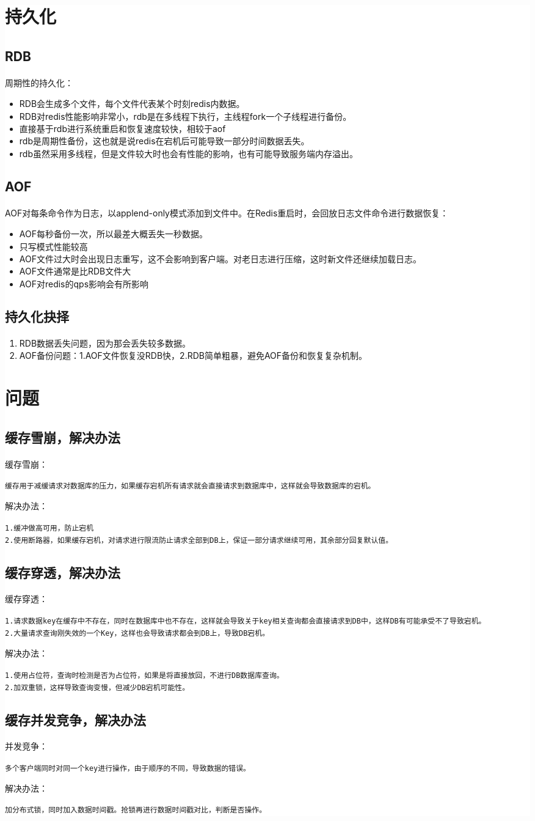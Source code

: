 # 持久化
## RDB
周期性的持久化：
  - RDB会生成多个文件，每个文件代表某个时刻redis内数据。
  - RDB对redis性能影响非常小，rdb是在多线程下执行，主线程fork一个子线程进行备份。
  - 直接基于rdb进行系统重启和恢复速度较快，相较于aof
  - rdb是周期性备份，这也就是说redis在宕机后可能导致一部分时间数据丢失。
  - rdb虽然采用多线程，但是文件较大时也会有性能的影响，也有可能导致服务端内存溢出。

## AOF
AOF对每条命令作为日志，以applend-only模式添加到文件中。在Redis重启时，会回放日志文件命令进行数据恢复：
  - AOF每秒备份一次，所以最差大概丢失一秒数据。
  - 只写模式性能较高
  - AOF文件过大时会出现日志重写，这不会影响到客户端。对老日志进行压缩，这时新文件还继续加载日志。
  - AOF文件通常是比RDB文件大
  - AOF对redis的qps影响会有所影响

## 持久化抉择
1. RDB数据丢失问题，因为那会丢失较多数据。
2. AOF备份问题：1.AOF文件恢复没RDB快，2.RDB简单粗暴，避免AOF备份和恢复复杂机制。

# 问题

## 缓存雪崩，解决办法
缓存雪崩：

    缓存用于减缓请求对数据库的压力，如果缓存宕机所有请求就会直接请求到数据库中，这样就会导致数据库的宕机。

解决办法：

    1.缓冲做高可用，防止宕机
    2.使用断路器，如果缓存宕机，对请求进行限流防止请求全部到DB上，保证一部分请求继续可用，其余部分回复默认值。

## 缓存穿透，解决办法
缓存穿透：

    1.请求数据key在缓存中不存在，同时在数据库中也不存在，这样就会导致关于key相关查询都会直接请求到DB中，这样DB有可能承受不了导致宕机。
    2.大量请求查询刚失效的一个Key，这样也会导致请求都会到DB上，导致DB宕机。

解决办法：

    1.使用占位符，查询时检测是否为占位符，如果是将直接放回，不进行DB数据库查询。
    2.加双重锁，这样导致查询变慢，但减少DB宕机可能性。

## 缓存并发竞争，解决办法
并发竞争：

    多个客户端同时对同一个key进行操作，由于顺序的不同，导致数据的错误。

解决办法：

    加分布式锁，同时加入数据时间戳。抢锁再进行数据时间戳对比，判断是否操作。

